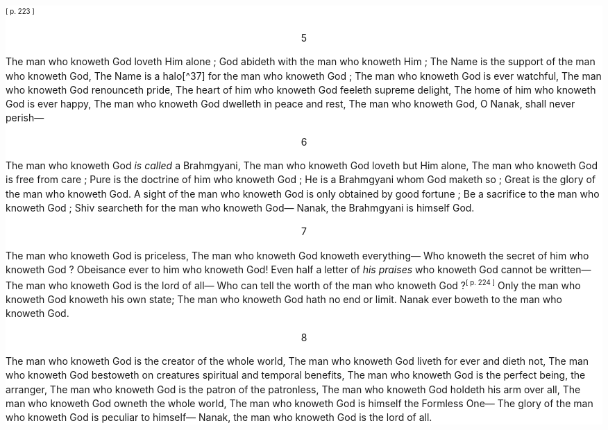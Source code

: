 <span id="p223"><sup><small>[ p. 223 ]</small></sup></span>

<p style="text-align:center;">5</p>

The man who knoweth God loveth Him alone ;
God abideth with the man who knoweth Him ;
The Name is the support of the man who knoweth God,
The Name is a halo[^37] for the man who knoweth God ;
The man who knoweth God is ever watchful,
The man who knoweth God renounceth pride,
The heart of him who knoweth God feeleth supreme delight,
The home of him who knoweth God is ever happy,
The man who knoweth God dwelleth in peace and rest,
The man who knoweth God, O Nanak, shall never perish—

<p style="text-align:center;">6</p>

The man who knoweth God _is called_ a Brahmgyani,
The man who knoweth God loveth but Him alone,
The man who knoweth God is free from care ;
Pure is the doctrine of him who knoweth God ;
He is a Brahmgyani whom God maketh so ;
Great is the glory of the man who knoweth God.
A sight of the man who knoweth God is only obtained by good fortune ;
Be a sacrifice to the man who knoweth God ;
Shiv searcheth for the man who knoweth God—
Nanak, the Brahmgyani is himself God.

<p style="text-align:center;">7</p>

The man who knoweth God is priceless,
The man who knoweth God knoweth everything—
Who knoweth the secret of him who knoweth God ?
Obeisance ever to him who knoweth God!
Even half a letter of _his praises_ who knoweth God cannot be written—
The man who knoweth God is the lord of all—
Who can tell the worth of the man who knoweth God ?<span id="p224"><sup><small>[ p. 224 ]</small></sup></span>
Only the man who knoweth God knoweth his own state;
The man who knoweth God hath no end or limit.
Nanak ever boweth to the man who knoweth God.

<p style="text-align:center;">8</p>

The man who knoweth God is the creator of the whole world,
The man who knoweth God liveth for ever and dieth not,
The man who knoweth God bestoweth on creatures spiritual and temporal benefits,
The man who knoweth God is the perfect being, the arranger,
The man who knoweth God is the patron of the patronless,
The man who knoweth God holdeth his arm over all,
The man who knoweth God owneth the whole world,
The man who knoweth God is himself the Formless One—
The glory of the man who knoweth God is peculiar to himself—
Nanak, the man who knoweth God is the lord of all.
